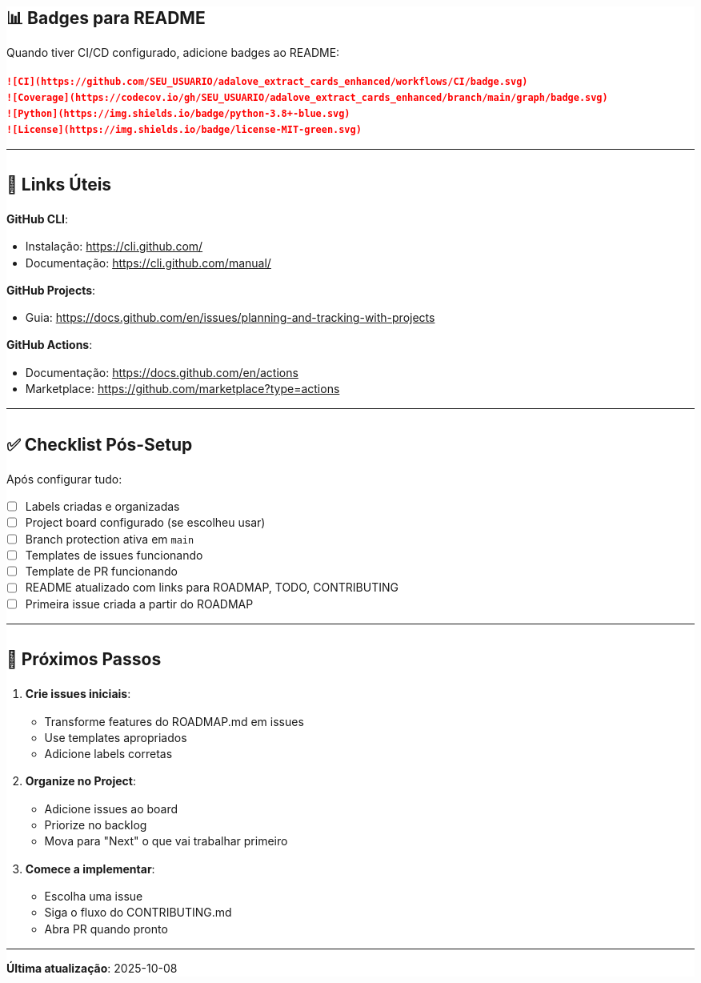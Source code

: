 ## 📊 Badges para README

Quando tiver CI/CD configurado, adicione badges ao README:

```markdown
![CI](https://github.com/SEU_USUARIO/adalove_extract_cards_enhanced/workflows/CI/badge.svg)
![Coverage](https://codecov.io/gh/SEU_USUARIO/adalove_extract_cards_enhanced/branch/main/graph/badge.svg)
![Python](https://img.shields.io/badge/python-3.8+-blue.svg)
![License](https://img.shields.io/badge/license-MIT-green.svg)
```

---

## 🔗 Links Úteis

**GitHub CLI**:
- Instalação: https://cli.github.com/
- Documentação: https://cli.github.com/manual/

**GitHub Projects**:
- Guia: https://docs.github.com/en/issues/planning-and-tracking-with-projects

**GitHub Actions**:
- Documentação: https://docs.github.com/en/actions
- Marketplace: https://github.com/marketplace?type=actions

---

## ✅ Checklist Pós-Setup

Após configurar tudo:

- [ ] Labels criadas e organizadas
- [ ] Project board configurado (se escolheu usar)
- [ ] Branch protection ativa em `main`
- [ ] Templates de issues funcionando
- [ ] Template de PR funcionando
- [ ] README atualizado com links para ROADMAP, TODO, CONTRIBUTING
- [ ] Primeira issue criada a partir do ROADMAP

---

## 🎯 Próximos Passos

1. **Crie issues iniciais**:
   - Transforme features do ROADMAP.md em issues
   - Use templates apropriados
   - Adicione labels corretas

2. **Organize no Project**:
   - Adicione issues ao board
   - Priorize no backlog
   - Mova para "Next" o que vai trabalhar primeiro

3. **Comece a implementar**:
   - Escolha uma issue
   - Siga o fluxo do CONTRIBUTING.md
   - Abra PR quando pronto

---

**Última atualização**: 2025-10-08


